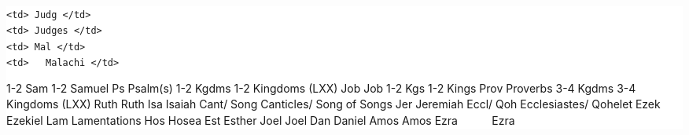   	<td> Judg </td>
  	<td> Judges </td>
  	<td> Mal </td>
  	<td>   Malachi </td>   
  </tr>   
  <tr>
  	<td> 1-2 Sam </td>
  	<td> 1-2 Samuel </td>
  	<td> Ps </td>
  	<td> Psalm(s) </td>   
  </tr>   
  <tr>
  	<td> 1-2 Kgdms </td>
  	<td> 1-2 Kingdoms (LXX) </td>
  	<td> Job</td>
  	<td>   Job</td>   
  </tr>   
  <tr>
  	<td> 1-2 Kgs </td>
  	<td> 1-2 Kings </td>
  	<td> Prov </td>
  	<td>   Proverbs </td>   
  </tr>   
  <tr>
  	<td> 3-4 Kgdms </td>
  	<td> 3-4 Kingdoms (LXX) </td>
  	<td> Ruth </td>
  	<td>   Ruth </td>   
  </tr>   
  <tr>
  	<td> Isa </td>
  	<td> Isaiah </td>
  	<td> Cant/ Song </td>
  	<td>Canticles/&nbsp;Song&nbsp;of&nbsp;Songs</td>   
  </tr>   
  <tr>
  	<td> Jer </td>
  	<td> Jeremiah </td>
  	<td> Eccl/ Qoh </td>
  	<td>  Ecclesiastes/ Qohelet </td>   
  </tr>   
  <tr>
  	<td> Ezek </td>
  	<td> Ezekiel </td>
  	<td> Lam</td>
  	<td>   Lamentations </td>   
  </tr>   
  <tr>
  	<td> Hos </td>
  	<td> Hosea </td>
  	<td> Est</td>
  	<td>   Esther </td>   
  </tr>   
  <tr>
  	<td> Joel </td>
  	<td> Joel </td>
  	<td> Dan</td>
  	<td>   Daniel </td>   
  </tr>   
  <tr>
  	<td> Amos </td>
  	<td> Amos </td>
<td>Ezra&nbsp;&nbsp;&nbsp;&nbsp;&nbsp;&nbsp;&nbsp;&nbsp;&nbsp;&nbsp;</td>
  	<td>   Ezra </td>   